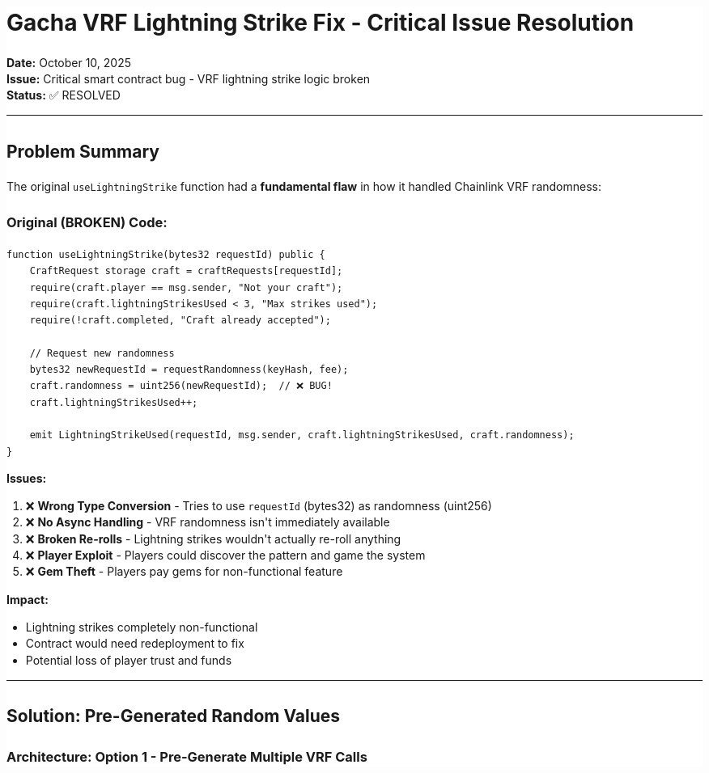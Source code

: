 # Gacha VRF Lightning Strike Fix - Critical Issue Resolution

**Date:** October 10, 2025  
**Issue:** Critical smart contract bug - VRF lightning strike logic broken  
**Status:** ✅ RESOLVED

---

## Problem Summary

The original `useLightningStrike` function had a **fundamental flaw** in how it handled Chainlink VRF randomness:

### Original (BROKEN) Code:

```solidity
function useLightningStrike(bytes32 requestId) public {
    CraftRequest storage craft = craftRequests[requestId];
    require(craft.player == msg.sender, "Not your craft");
    require(craft.lightningStrikesUsed < 3, "Max strikes used");
    require(!craft.completed, "Craft already accepted");
    
    // Request new randomness
    bytes32 newRequestId = requestRandomness(keyHash, fee);
    craft.randomness = uint256(newRequestId);  // ❌ BUG!
    craft.lightningStrikesUsed++;
    
    emit LightningStrikeUsed(requestId, msg.sender, craft.lightningStrikesUsed, craft.randomness);
}
```

**Issues:**

1. ❌ **Wrong Type Conversion** - Tries to use `requestId` (bytes32) as randomness (uint256)
2. ❌ **No Async Handling** - VRF randomness isn't immediately available
3. ❌ **Broken Re-rolls** - Lightning strikes wouldn't actually re-roll anything
4. ❌ **Player Exploit** - Players could discover the pattern and game the system
5. ❌ **Gem Theft** - Players pay gems for non-functional feature

**Impact:** 
- Lightning strikes completely non-functional
- Contract would need redeployment to fix
- Potential loss of player trust and funds

---

## Solution: Pre-Generated Random Values

### Architecture: Option 1 - Pre-Generate Multiple VRF Calls
